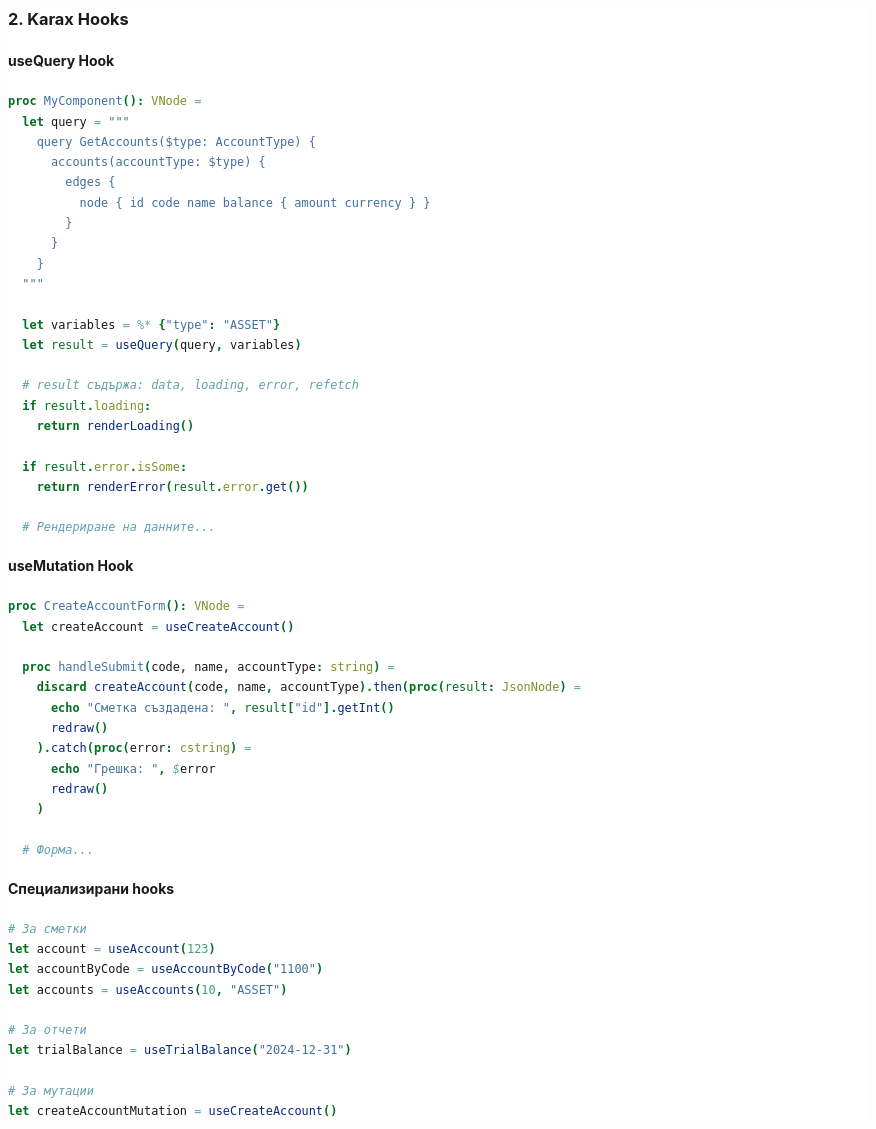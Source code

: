 ### 2. Karax Hooks

#### useQuery Hook

```nim
proc MyComponent(): VNode =
  let query = """
    query GetAccounts($type: AccountType) {
      accounts(accountType: $type) {
        edges {
          node { id code name balance { amount currency } }
        }
      }
    }
  """
  
  let variables = %* {"type": "ASSET"}
  let result = useQuery(query, variables)
  
  # result съдържа: data, loading, error, refetch
  if result.loading:
    return renderLoading()
  
  if result.error.isSome:
    return renderError(result.error.get())
  
  # Рендериране на данните...
```

#### useMutation Hook

```nim
proc CreateAccountForm(): VNode =
  let createAccount = useCreateAccount()
  
  proc handleSubmit(code, name, accountType: string) =
    discard createAccount(code, name, accountType).then(proc(result: JsonNode) =
      echo "Сметка създадена: ", result["id"].getInt()
      redraw()
    ).catch(proc(error: cstring) =
      echo "Грешка: ", $error
      redraw()
    )
  
  # Форма...
```

#### Специализирани hooks

```nim
# За сметки
let account = useAccount(123)
let accountByCode = useAccountByCode("1100")
let accounts = useAccounts(10, "ASSET")

# За отчети
let trialBalance = useTrialBalance("2024-12-31")

# За мутации
let createAccountMutation = useCreateAccount()
```
